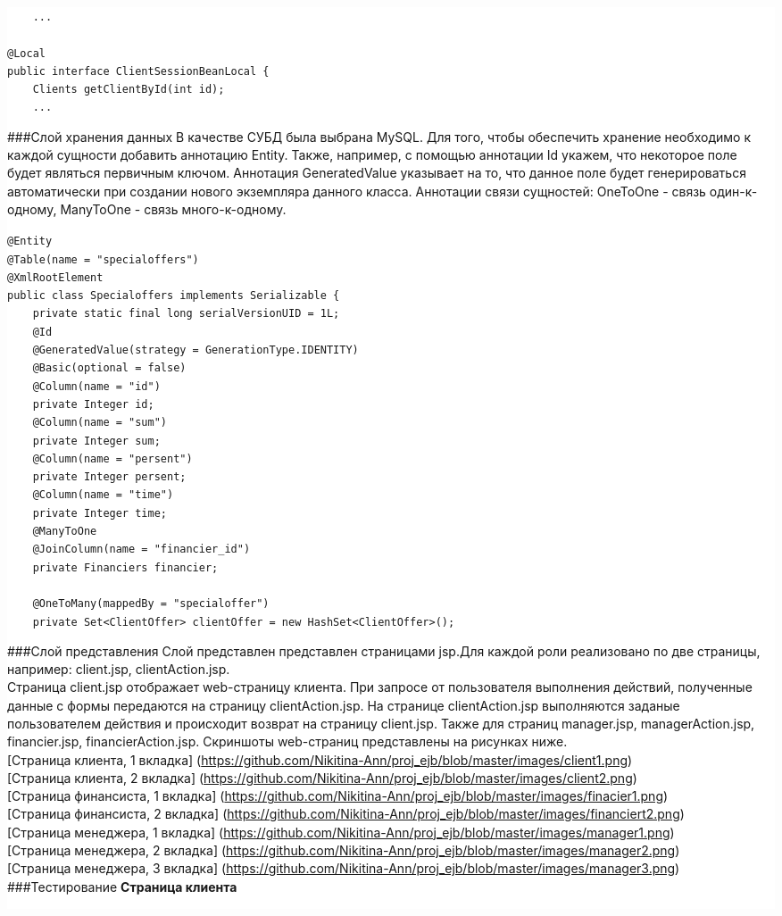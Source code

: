 ```
    ...
    
@Local
public interface ClientSessionBeanLocal {
    Clients getClientById(int id);
    ...
```
###Слой хранения данных
В качестве СУБД была выбрана MySQL. Для того, чтобы обеспечить хранение необходимо к каждой сущности добавить аннотацию Entity. Также, например, с помощью аннотации Id укажем, что некоторое поле будет являться первичным ключом. Аннотация GeneratedValue указывает на то, что данное поле будет генерироваться автоматически при создании нового экземпляра данного класса. Аннотации связи сущностей: OneToOne - связь один-к-одному, ManyToOne - связь много-к-одному.      
```
@Entity
@Table(name = "specialoffers")
@XmlRootElement
public class Specialoffers implements Serializable {
    private static final long serialVersionUID = 1L;
    @Id
    @GeneratedValue(strategy = GenerationType.IDENTITY)
    @Basic(optional = false)
    @Column(name = "id")
    private Integer id;
    @Column(name = "sum")
    private Integer sum;
    @Column(name = "persent")
    private Integer persent;
    @Column(name = "time")
    private Integer time;
    @ManyToOne
    @JoinColumn(name = "financier_id")
    private Financiers financier;
   
    @OneToMany(mappedBy = "specialoffer")
    private Set<ClientOffer> clientOffer = new HashSet<ClientOffer>();
```
###Слой представления
Слой представлен представлен страницами jsp.Для каждой роли реализовано по две страницы, например: client.jsp, clientAction.jsp.    
Страница client.jsp отображает web-страницу клиента. При запросе от пользователя выполнения действий, полученные данные с формы передаются на страницу clientAction.jsp. На странице clientAction.jsp выполняются заданые пользователем действия и происходит возврат на страницу client.jsp. Также для страниц manager.jsp, managerAction.jsp, financier.jsp, financierAction.jsp.  Скриншоты web-страниц представлены на рисунках ниже.    
[Страница клиента, 1 вкладка] (https://github.com/Nikitina-Ann/proj_ejb/blob/master/images/client1.png)   
[Страница клиента, 2 вкладка] (https://github.com/Nikitina-Ann/proj_ejb/blob/master/images/client2.png)   
[Страница финансиста, 1 вкладка] (https://github.com/Nikitina-Ann/proj_ejb/blob/master/images/finacier1.png)   
[Страница финансиста, 2 вкладка] (https://github.com/Nikitina-Ann/proj_ejb/blob/master/images/financiert2.png)   
[Страница менеджера, 1 вкладка] (https://github.com/Nikitina-Ann/proj_ejb/blob/master/images/manager1.png)   
[Страница менеджера, 2 вкладка] (https://github.com/Nikitina-Ann/proj_ejb/blob/master/images/manager2.png)   
[Страница менеджера, 3 вкладка] (https://github.com/Nikitina-Ann/proj_ejb/blob/master/images/manager3.png)   
###Тестирование
**Страница клиента**
<table>
    <tr>